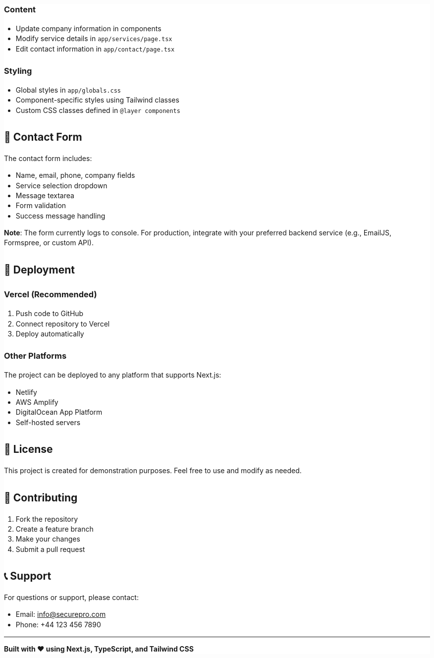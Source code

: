### Content

- Update company information in components
- Modify service details in `app/services/page.tsx`
- Edit contact information in `app/contact/page.tsx`

### Styling

- Global styles in `app/globals.css`
- Component-specific styles using Tailwind classes
- Custom CSS classes defined in `@layer components`

## 📧 Contact Form

The contact form includes:

- Name, email, phone, company fields
- Service selection dropdown
- Message textarea
- Form validation
- Success message handling

**Note**: The form currently logs to console. For production, integrate with your preferred backend service (e.g., EmailJS, Formspree, or custom API).

## 🚀 Deployment

### Vercel (Recommended)

1. Push code to GitHub
2. Connect repository to Vercel
3. Deploy automatically

### Other Platforms

The project can be deployed to any platform that supports Next.js:

- Netlify
- AWS Amplify
- DigitalOcean App Platform
- Self-hosted servers

## 📄 License

This project is created for demonstration purposes. Feel free to use and modify as needed.

## 🤝 Contributing

1. Fork the repository
2. Create a feature branch
3. Make your changes
4. Submit a pull request

## 📞 Support

For questions or support, please contact:

- Email: info@securepro.com
- Phone: +44 123 456 7890

---

**Built with ❤️ using Next.js, TypeScript, and Tailwind CSS**
